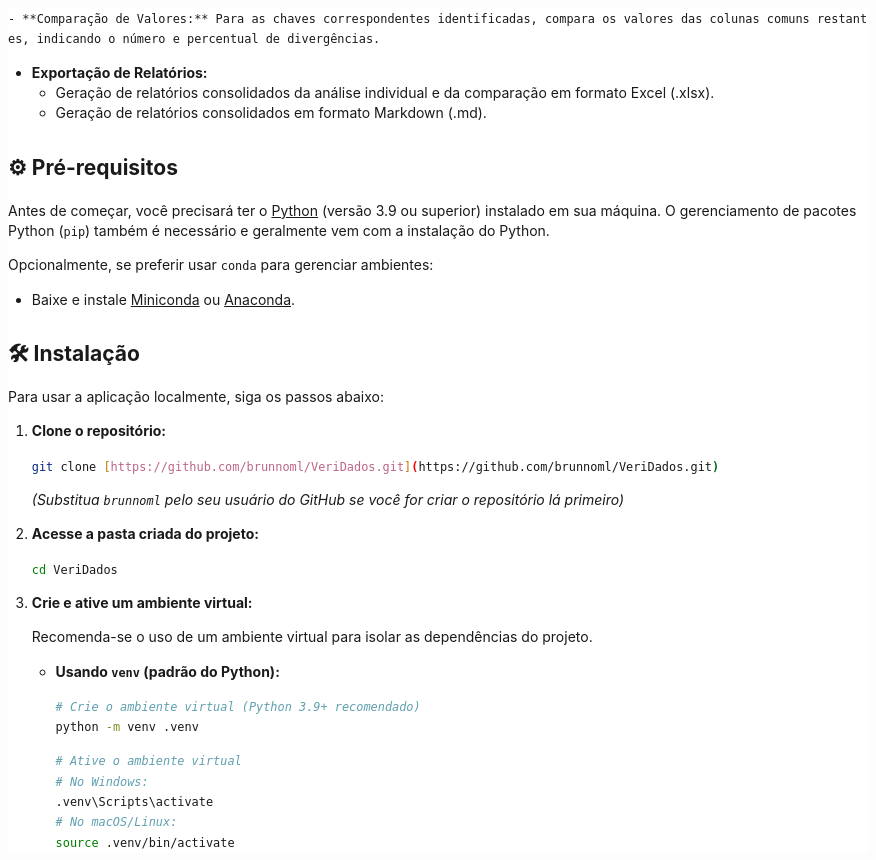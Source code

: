     - **Comparação de Valores:** Para as chaves correspondentes identificadas, compara os valores das colunas comuns restantes, indicando o número e percentual de divergências.
- **Exportação de Relatórios:**
    - Geração de relatórios consolidados da análise individual e da comparação em formato Excel (.xlsx).
    - Geração de relatórios consolidados em formato Markdown (.md).

## ⚙️ Pré-requisitos

Antes de começar, você precisará ter o [Python](https://www.python.org/downloads/) (versão 3.9 ou superior) instalado em sua máquina. O gerenciamento de pacotes Python (`pip`) também é necessário e geralmente vem com a instalação do Python.

Opcionalmente, se preferir usar `conda` para gerenciar ambientes:
- Baixe e instale [Miniconda](https://docs.conda.io/en/latest/miniconda.html) ou [Anaconda](https://www.anaconda.com/products/distribution).

## 🛠️ Instalação

Para usar a aplicação localmente, siga os passos abaixo:

1.  **Clone o repositório:**
    ```bash
    git clone [https://github.com/brunnoml/VeriDados.git](https://github.com/brunnoml/VeriDados.git)
    ```
    *(Substitua `brunnoml` pelo seu usuário do GitHub se você for criar o repositório lá primeiro)*

2.  **Acesse a pasta criada do projeto:**
    ```bash
    cd VeriDados
    ```

3.  **Crie e ative um ambiente virtual:**

    Recomenda-se o uso de um ambiente virtual para isolar as dependências do projeto.

    * **Usando `venv` (padrão do Python):**
        ```bash
        # Crie o ambiente virtual (Python 3.9+ recomendado)
        python -m venv .venv 
        ```
        ```bash
        # Ative o ambiente virtual
        # No Windows:
        .venv\Scripts\activate
        # No macOS/Linux:
        source .venv/bin/activate
        ```
